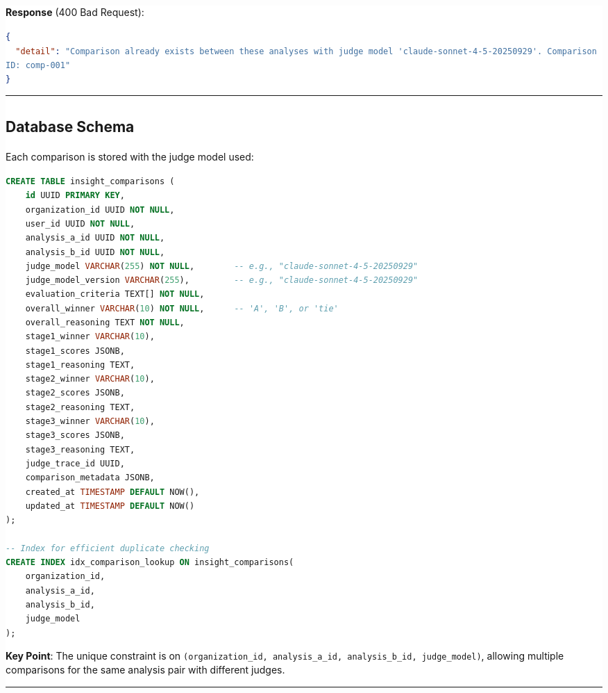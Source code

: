 **Response** (400 Bad Request):
```json
{
  "detail": "Comparison already exists between these analyses with judge model 'claude-sonnet-4-5-20250929'. Comparison ID: comp-001"
}
```

---

## Database Schema

Each comparison is stored with the judge model used:

```sql
CREATE TABLE insight_comparisons (
    id UUID PRIMARY KEY,
    organization_id UUID NOT NULL,
    user_id UUID NOT NULL,
    analysis_a_id UUID NOT NULL,
    analysis_b_id UUID NOT NULL,
    judge_model VARCHAR(255) NOT NULL,        -- e.g., "claude-sonnet-4-5-20250929"
    judge_model_version VARCHAR(255),         -- e.g., "claude-sonnet-4-5-20250929"
    evaluation_criteria TEXT[] NOT NULL,
    overall_winner VARCHAR(10) NOT NULL,      -- 'A', 'B', or 'tie'
    overall_reasoning TEXT NOT NULL,
    stage1_winner VARCHAR(10),
    stage1_scores JSONB,
    stage1_reasoning TEXT,
    stage2_winner VARCHAR(10),
    stage2_scores JSONB,
    stage2_reasoning TEXT,
    stage3_winner VARCHAR(10),
    stage3_scores JSONB,
    stage3_reasoning TEXT,
    judge_trace_id UUID,
    comparison_metadata JSONB,
    created_at TIMESTAMP DEFAULT NOW(),
    updated_at TIMESTAMP DEFAULT NOW()
);

-- Index for efficient duplicate checking
CREATE INDEX idx_comparison_lookup ON insight_comparisons(
    organization_id,
    analysis_a_id,
    analysis_b_id,
    judge_model
);
```

**Key Point**: The unique constraint is on `(organization_id, analysis_a_id, analysis_b_id, judge_model)`, allowing multiple comparisons for the same analysis pair with different judges.

---